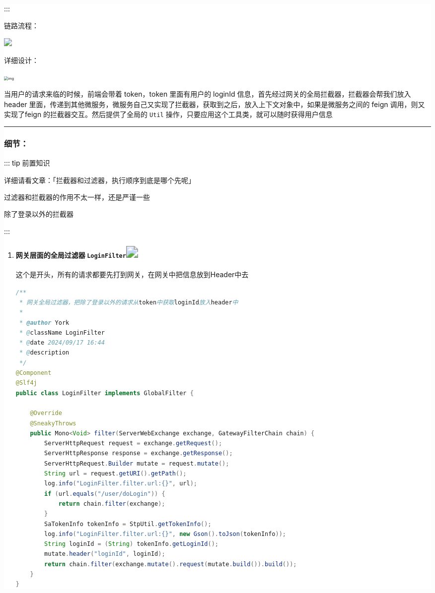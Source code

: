 :::

链路流程：

![](https://york-blog-1327009977.cos.ap-nanjing.myqcloud.com//APE-FRAME%E8%84%9A%E6%89%8B%E6%9E%B6%E9%A1%B9%E7%9B%AE/%E9%93%BE%E8%B7%AF%E6%B5%81%E7%A8%8B.jpg)

详细设计：

<img src="https://york-blog-1327009977.cos.ap-nanjing.myqcloud.com//APE-FRAME%E8%84%9A%E6%89%8B%E6%9E%B6%E9%A1%B9%E7%9B%AE/1707884371208-a9f8d49a-0fe0-477b-afb9-f08db05f5b35.png" alt="img" style="zoom:50%;" />

当用户的请求来临的时候，前端会带着 token，token 里面有用户的 loginId 信息，首先经过网关的全局拦截器，拦截器会帮我们放入header 里面，传递到其他微服务，微服务自己又实现了拦截器，获取到之后，放入上下文对象中，如果是微服务之间的 feign 调用，则又实现了feign 的拦截器交互。然后提供了全局的 `Util` 操作，只要应用这个工具类，就可以随时获得用户信息

------

### 细节：

::: tip 前置知识

详细请看文章：「拦截器和过滤器，执行顺序到底是哪个先呢」

过滤器和拦截器的作用不太一样，还是严谨一些

除了登录以外的拦截器

:::

1. #### 网关层面的全局过滤器 `LoginFilter`<img src="https://img.shields.io/badge/重要-red" style="zoom:150%;" />

   这个是开头，所有的请求都要先打到网关，在网关中把信息放到Header中去

   ```java
   /**
    * 网关全局过滤器，把除了登录以外的请求从token中获取loginId放入header中
    *
    * @author York
    * @className LoginFilter
    * @date 2024/09/17 16:44
    * @description
    */
   @Component
   @Slf4j
   public class LoginFilter implements GlobalFilter {
   
       @Override
       @SneakyThrows
       public Mono<Void> filter(ServerWebExchange exchange, GatewayFilterChain chain) {
           ServerHttpRequest request = exchange.getRequest();
           ServerHttpResponse response = exchange.getResponse();
           ServerHttpRequest.Builder mutate = request.mutate();
           String url = request.getURI().getPath();
           log.info("LoginFilter.filter.url:{}", url);
           if (url.equals("/user/doLogin")) {
               return chain.filter(exchange);
           }
           SaTokenInfo tokenInfo = StpUtil.getTokenInfo();
           log.info("LoginFilter.filter.url:{}", new Gson().toJson(tokenInfo));
           String loginId = (String) tokenInfo.getLoginId();
           mutate.header("loginId", loginId);
           return chain.filter(exchange.mutate().request(mutate.build()).build());
       }
   }
   ```
